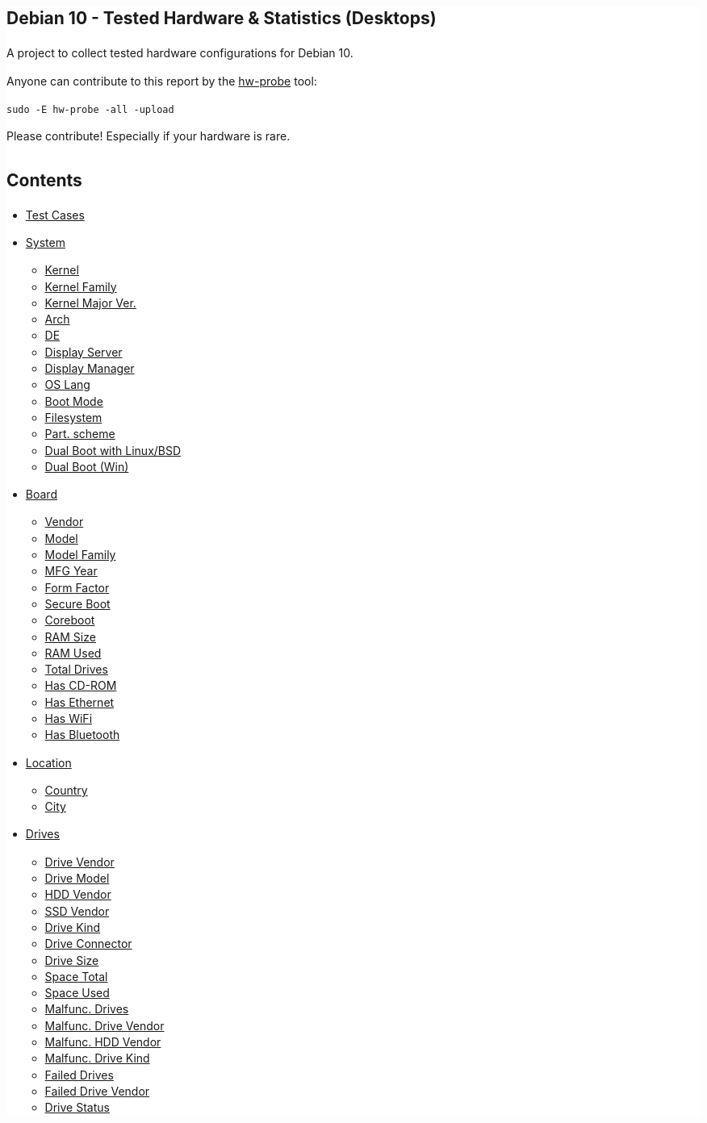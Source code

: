 Debian 10 - Tested Hardware & Statistics (Desktops)
---------------------------------------------------

A project to collect tested hardware configurations for Debian 10.

Anyone can contribute to this report by the [hw-probe](https://github.com/linuxhw/hw-probe) tool:

    sudo -E hw-probe -all -upload

Please contribute! Especially if your hardware is rare.

Contents
--------

* [ Test Cases ](#test-cases)

* [ System ](#system)
  - [ Kernel                   ](#kernel)
  - [ Kernel Family            ](#kernel-family)
  - [ Kernel Major Ver.        ](#kernel-major-ver)
  - [ Arch                     ](#arch)
  - [ DE                       ](#de)
  - [ Display Server           ](#display-server)
  - [ Display Manager          ](#display-manager)
  - [ OS Lang                  ](#os-lang)
  - [ Boot Mode                ](#boot-mode)
  - [ Filesystem               ](#filesystem)
  - [ Part. scheme             ](#part-scheme)
  - [ Dual Boot with Linux/BSD ](#dual-boot-with-linuxbsd)
  - [ Dual Boot (Win)          ](#dual-boot-win)

* [ Board ](#board)
  - [ Vendor                   ](#vendor)
  - [ Model                    ](#model)
  - [ Model Family             ](#model-family)
  - [ MFG Year                 ](#mfg-year)
  - [ Form Factor              ](#form-factor)
  - [ Secure Boot              ](#secure-boot)
  - [ Coreboot                 ](#coreboot)
  - [ RAM Size                 ](#ram-size)
  - [ RAM Used                 ](#ram-used)
  - [ Total Drives             ](#total-drives)
  - [ Has CD-ROM               ](#has-cd-rom)
  - [ Has Ethernet             ](#has-ethernet)
  - [ Has WiFi                 ](#has-wifi)
  - [ Has Bluetooth            ](#has-bluetooth)

* [ Location ](#location)
  - [ Country                  ](#country)
  - [ City                     ](#city)

* [ Drives ](#drives)
  - [ Drive Vendor             ](#drive-vendor)
  - [ Drive Model              ](#drive-model)
  - [ HDD Vendor               ](#hdd-vendor)
  - [ SSD Vendor               ](#ssd-vendor)
  - [ Drive Kind               ](#drive-kind)
  - [ Drive Connector          ](#drive-connector)
  - [ Drive Size               ](#drive-size)
  - [ Space Total              ](#space-total)
  - [ Space Used               ](#space-used)
  - [ Malfunc. Drives          ](#malfunc-drives)
  - [ Malfunc. Drive Vendor    ](#malfunc-drive-vendor)
  - [ Malfunc. HDD Vendor      ](#malfunc-hdd-vendor)
  - [ Malfunc. Drive Kind      ](#malfunc-drive-kind)
  - [ Failed Drives            ](#failed-drives)
  - [ Failed Drive Vendor      ](#failed-drive-vendor)
  - [ Drive Status             ](#drive-status)